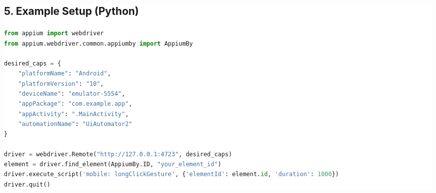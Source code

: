 ## 5. Example Setup (Python)
```python
from appium import webdriver
from appium.webdriver.common.appiumby import AppiumBy

desired_caps = {
    "platformName": "Android",
    "platformVersion": "10",
    "deviceName": "emulator-5554",
    "appPackage": "com.example.app",
    "appActivity": ".MainActivity",
    "automationName": "UiAutomator2"
}

driver = webdriver.Remote("http://127.0.0.1:4723", desired_caps)
element = driver.find_element(AppiumBy.ID, "your_element_id")
driver.execute_script('mobile: longClickGesture', {'elementId': element.id, 'duration': 1000})
driver.quit()
```